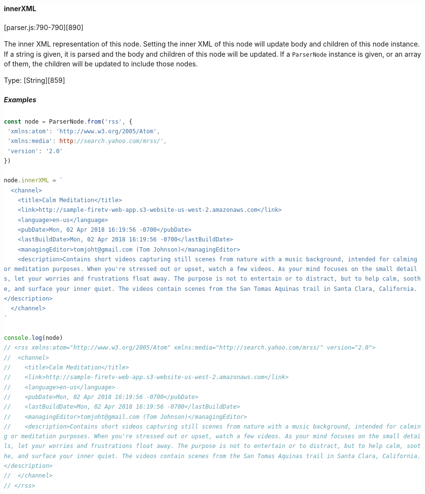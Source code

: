 #### innerXML

[parser.js:790-790][890]

The inner XML representation of this node.
Setting the inner XML of this node will update body and children
of this node instance. If a string is given,
it is parsed and the body and children of this node will
be updated. If a `ParserNode` instance is given, or an array of
them, the children will be updated to include those nodes.

Type: [String][859]

##### Examples

```javascript
const node = ParserNode.from('rss', {
 'xmlns:atom': 'http://www.w3.org/2005/Atom',
 'xmlns:media': http://search.yahoo.com/mrss/',
 'version': '2.0'
})

node.innerXML = `
  <channel>
    <title>Calm Meditation</title>
    <link>http://sample-firetv-web-app.s3-website-us-west-2.amazonaws.com</link>
    <language>en-us</language>
    <pubDate>Mon, 02 Apr 2018 16:19:56 -0700</pubDate>
    <lastBuildDate>Mon, 02 Apr 2018 16:19:56 -0700</lastBuildDate>
    <managingEditor>tomjoht@gmail.com (Tom Johnson)</managingEditor>
    <description>Contains short videos capturing still scenes from nature with a music background, intended for calming or meditation purposes. When you're stressed out or upset, watch a few videos. As your mind focuses on the small details, let your worries and frustrations float away. The purpose is not to entertain or to distract, but to help calm, soothe, and surface your inner quiet. The videos contain scenes from the San Tomas Aquinas trail in Santa Clara, California.</description>
  </channel>
`

console.log(node)
// <rss xmlns:atom="http://www.w3.org/2005/Atom" xmlns:media="http://search.yahoo.com/mrss/" version="2.0">
//  <channel>
//    <title>Calm Meditation</title>
//    <link>http://sample-firetv-web-app.s3-website-us-west-2.amazonaws.com</link>
//    <language>en-us</language>
//    <pubDate>Mon, 02 Apr 2018 16:19:56 -0700</pubDate>
//    <lastBuildDate>Mon, 02 Apr 2018 16:19:56 -0700</lastBuildDate>
//    <managingEditor>tomjoht@gmail.com (Tom Johnson)</managingEditor>
//    <description>Contains short videos capturing still scenes from nature with a music background, intended for calming or meditation purposes. When you're stressed out or upset, watch a few videos. As your mind focuses on the small details, let your worries and frustrations float away. The purpose is not to entertain or to distract, but to help calm, soothe, and surface your inner quiet. The videos contain scenes from the San Tomas Aquinas trail in Santa Clara, California.</description>
//  </channel>
// </rss>
```
